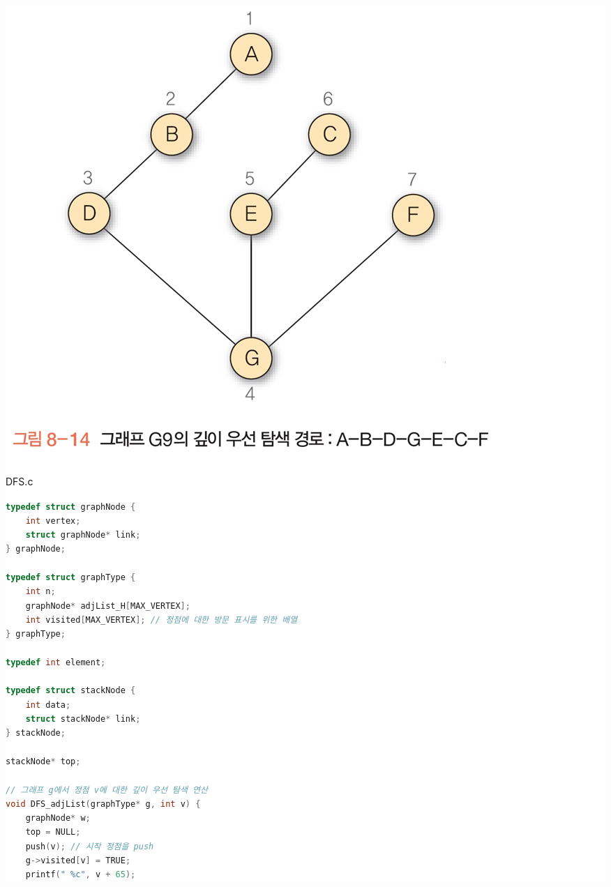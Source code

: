 ![](https://github.com/seokmin-yoon/CS/blob/main/DataStructure/images/6-8.png?raw=true)

DFS.c

```c
typedef struct graphNode {
	int vertex;
	struct graphNode* link;
} graphNode;

typedef struct graphType {
	int n;
	graphNode* adjList_H[MAX_VERTEX];
	int visited[MAX_VERTEX]; // 정점에 대한 방문 표시를 위한 배열
} graphType;

typedef int element;

typedef struct stackNode {
	int data;
	struct stackNode* link;
} stackNode;

stackNode* top;

// 그래프 g에서 정점 v에 대한 깊이 우선 탐색 연산
void DFS_adjList(graphType* g, int v) {
	graphNode* w;
	top = NULL;
	push(v); // 시작 정점을 push
	g->visited[v] = TRUE;
	printf(" %c", v + 65);
```
